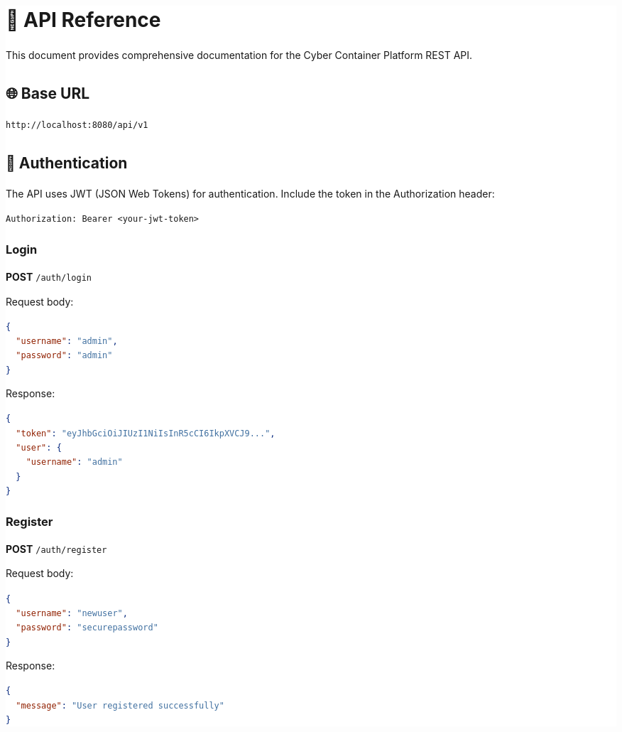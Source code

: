 # 🔌 API Reference

This document provides comprehensive documentation for the Cyber Container Platform REST API.

## 🌐 Base URL

```
http://localhost:8080/api/v1
```

## 🔐 Authentication

The API uses JWT (JSON Web Tokens) for authentication. Include the token in the Authorization header:

```
Authorization: Bearer <your-jwt-token>
```

### Login

**POST** `/auth/login`

Request body:
```json
{
  "username": "admin",
  "password": "admin"
}
```

Response:
```json
{
  "token": "eyJhbGciOiJIUzI1NiIsInR5cCI6IkpXVCJ9...",
  "user": {
    "username": "admin"
  }
}
```

### Register

**POST** `/auth/register`

Request body:
```json
{
  "username": "newuser",
  "password": "securepassword"
}
```

Response:
```json
{
  "message": "User registered successfully"
}
```
